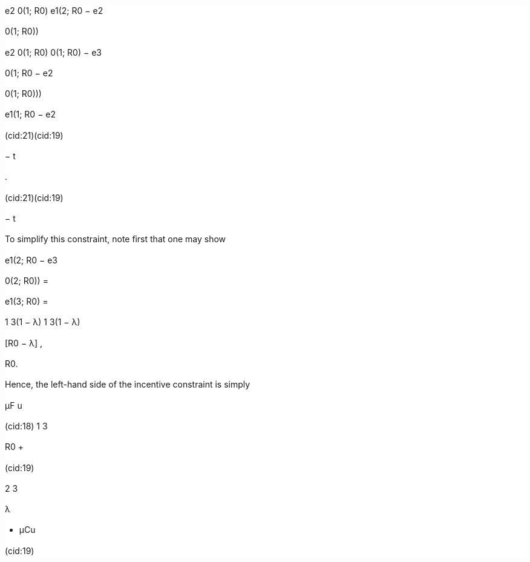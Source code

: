 e2
0(1; R0)
e1(2; R0 − e2

0(1; R0))

e2
0(1; R0)
0(1; R0) − e3

0(1; R0 − e2

0(1; R0)))

e1(1; R0 − e2

(cid:21)(cid:19)

− t

.

(cid:21)(cid:19)

− t

To simplify this constraint, note ﬁrst that one may show

e1(2; R0 − e3

0(2; R0)) =

e1(3; R0) =

1
3(1 − λ)
1
3(1 − λ)

[R0 − λ] ,

R0.

Hence, the left-hand side of the incentive constraint is simply

µF u

(cid:18) 1
3

R0 +

(cid:19)

2
3

λ

+ µCu

(cid:19)
